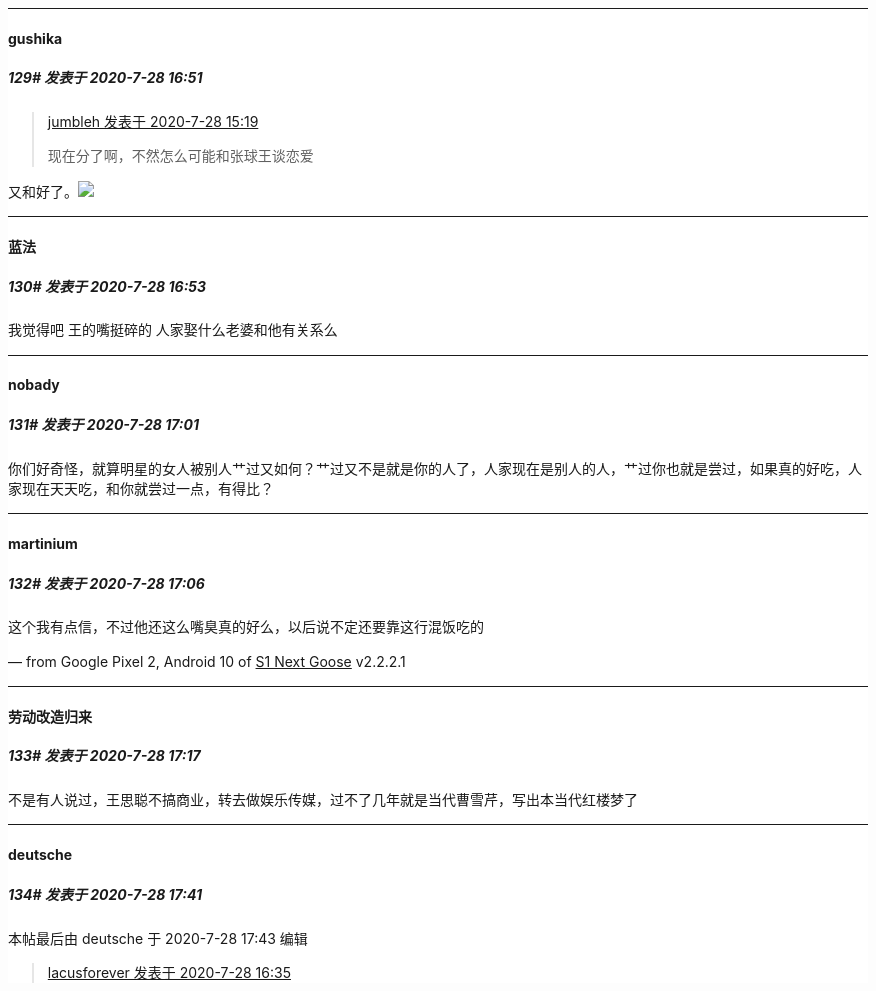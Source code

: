 
-----

####  gushika  
##### 129#       发表于 2020-7-28 16:51


<blockquote><a href="httphttps://bbs.saraba1st.com/2b/forum.php?mod=redirect&amp;goto=findpost&amp;pid=48239491&amp;ptid=1951923" target="_blank">jumbleh 发表于 2020-7-28 15:19</a>

现在分了啊，不然怎么可能和张球王谈恋爱</blockquote>
又和好了。<img src="https://static.saraba1st.com/image/smiley/face2017/226.png" referrerpolicy="no-referrer">


-----

####  蓝法  
##### 130#       发表于 2020-7-28 16:53


我觉得吧 王的嘴挺碎的 人家娶什么老婆和他有关系么


-----

####  nobady  
##### 131#       发表于 2020-7-28 17:01


你们好奇怪，就算明星的女人被别人艹过又如何？艹过又不是就是你的人了，人家现在是别人的人，艹过你也就是尝过，如果真的好吃，人家现在天天吃，和你就尝过一点，有得比？


-----

####  martinium  
##### 132#       发表于 2020-7-28 17:06


这个我有点信，不过他还这么嘴臭真的好么，以后说不定还要靠这行混饭吃的

— from Google Pixel 2, Android 10 of [S1 Next Goose](https://pan.baidu.com/s/1mi43uRm) v2.2.2.1


-----

####  劳动改造归来  
##### 133#       发表于 2020-7-28 17:17


不是有人说过，王思聪不搞商业，转去做娱乐传媒，过不了几年就是当代曹雪芹，写出本当代红楼梦了


-----

####  deutsche  
##### 134#       发表于 2020-7-28 17:41


 本帖最后由 deutsche 于 2020-7-28 17:43 编辑 
<blockquote><a href="httphttps://bbs.saraba1st.com/2b/forum.php?mod=redirect&amp;goto=findpost&amp;pid=48240282&amp;ptid=1951923" target="_blank">lacusforever 发表于 2020-7-28 16:35</a>
